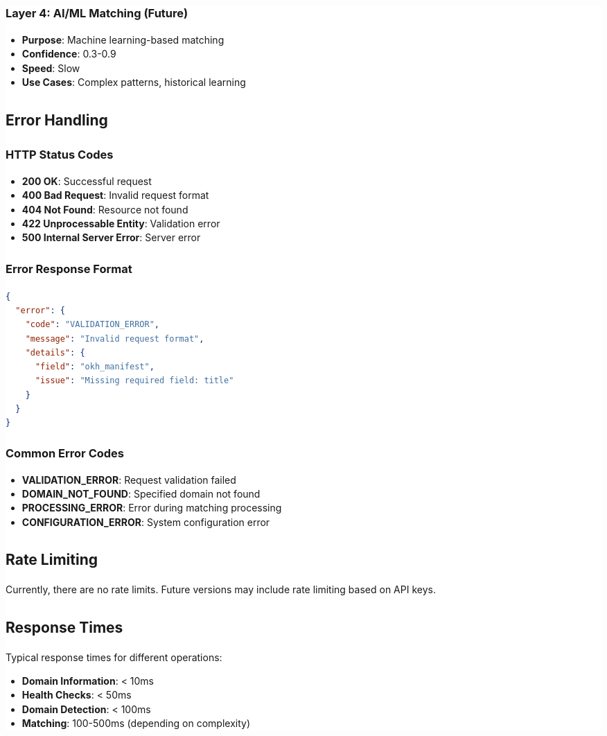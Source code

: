 ### Layer 4: AI/ML Matching (Future)
- **Purpose**: Machine learning-based matching
- **Confidence**: 0.3-0.9
- **Speed**: Slow
- **Use Cases**: Complex patterns, historical learning

## Error Handling

### HTTP Status Codes

- **200 OK**: Successful request
- **400 Bad Request**: Invalid request format
- **404 Not Found**: Resource not found
- **422 Unprocessable Entity**: Validation error
- **500 Internal Server Error**: Server error

### Error Response Format

```json
{
  "error": {
    "code": "VALIDATION_ERROR",
    "message": "Invalid request format",
    "details": {
      "field": "okh_manifest",
      "issue": "Missing required field: title"
    }
  }
}
```

### Common Error Codes

- **VALIDATION_ERROR**: Request validation failed
- **DOMAIN_NOT_FOUND**: Specified domain not found
- **PROCESSING_ERROR**: Error during matching processing
- **CONFIGURATION_ERROR**: System configuration error

## Rate Limiting

Currently, there are no rate limits. Future versions may include rate limiting based on API keys.

## Response Times

Typical response times for different operations:

- **Domain Information**: < 10ms
- **Health Checks**: < 50ms
- **Domain Detection**: < 100ms
- **Matching**: 100-500ms (depending on complexity)
